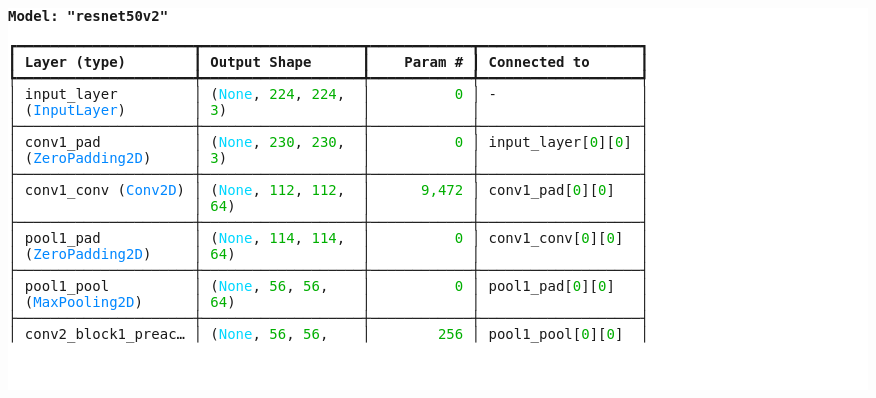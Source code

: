 <pre style="white-space:pre;overflow-x:auto;line-height:normal;font-family:Menlo,'DejaVu Sans Mono',consolas,'Courier New',monospace"><span style="font-weight: bold">Model: "resnet50v2"</span>
</pre>




<pre style="white-space:pre;overflow-x:auto;line-height:normal;font-family:Menlo,'DejaVu Sans Mono',consolas,'Courier New',monospace">┏━━━━━━━━━━━━━━━━━━━━━┳━━━━━━━━━━━━━━━━━━━┳━━━━━━━━━━━━┳━━━━━━━━━━━━━━━━━━━┓
┃<span style="font-weight: bold"> Layer (type)        </span>┃<span style="font-weight: bold"> Output Shape      </span>┃<span style="font-weight: bold">    Param # </span>┃<span style="font-weight: bold"> Connected to      </span>┃
┡━━━━━━━━━━━━━━━━━━━━━╇━━━━━━━━━━━━━━━━━━━╇━━━━━━━━━━━━╇━━━━━━━━━━━━━━━━━━━┩
│ input_layer         │ (<span style="color: #00d7ff; text-decoration-color: #00d7ff">None</span>, <span style="color: #00af00; text-decoration-color: #00af00">224</span>, <span style="color: #00af00; text-decoration-color: #00af00">224</span>,  │          <span style="color: #00af00; text-decoration-color: #00af00">0</span> │ -                 │
│ (<span style="color: #0087ff; text-decoration-color: #0087ff">InputLayer</span>)        │ <span style="color: #00af00; text-decoration-color: #00af00">3</span>)                │            │                   │
├─────────────────────┼───────────────────┼────────────┼───────────────────┤
│ conv1_pad           │ (<span style="color: #00d7ff; text-decoration-color: #00d7ff">None</span>, <span style="color: #00af00; text-decoration-color: #00af00">230</span>, <span style="color: #00af00; text-decoration-color: #00af00">230</span>,  │          <span style="color: #00af00; text-decoration-color: #00af00">0</span> │ input_layer[<span style="color: #00af00; text-decoration-color: #00af00">0</span>][<span style="color: #00af00; text-decoration-color: #00af00">0</span>] │
│ (<span style="color: #0087ff; text-decoration-color: #0087ff">ZeroPadding2D</span>)     │ <span style="color: #00af00; text-decoration-color: #00af00">3</span>)                │            │                   │
├─────────────────────┼───────────────────┼────────────┼───────────────────┤
│ conv1_conv (<span style="color: #0087ff; text-decoration-color: #0087ff">Conv2D</span>) │ (<span style="color: #00d7ff; text-decoration-color: #00d7ff">None</span>, <span style="color: #00af00; text-decoration-color: #00af00">112</span>, <span style="color: #00af00; text-decoration-color: #00af00">112</span>,  │      <span style="color: #00af00; text-decoration-color: #00af00">9,472</span> │ conv1_pad[<span style="color: #00af00; text-decoration-color: #00af00">0</span>][<span style="color: #00af00; text-decoration-color: #00af00">0</span>]   │
│                     │ <span style="color: #00af00; text-decoration-color: #00af00">64</span>)               │            │                   │
├─────────────────────┼───────────────────┼────────────┼───────────────────┤
│ pool1_pad           │ (<span style="color: #00d7ff; text-decoration-color: #00d7ff">None</span>, <span style="color: #00af00; text-decoration-color: #00af00">114</span>, <span style="color: #00af00; text-decoration-color: #00af00">114</span>,  │          <span style="color: #00af00; text-decoration-color: #00af00">0</span> │ conv1_conv[<span style="color: #00af00; text-decoration-color: #00af00">0</span>][<span style="color: #00af00; text-decoration-color: #00af00">0</span>]  │
│ (<span style="color: #0087ff; text-decoration-color: #0087ff">ZeroPadding2D</span>)     │ <span style="color: #00af00; text-decoration-color: #00af00">64</span>)               │            │                   │
├─────────────────────┼───────────────────┼────────────┼───────────────────┤
│ pool1_pool          │ (<span style="color: #00d7ff; text-decoration-color: #00d7ff">None</span>, <span style="color: #00af00; text-decoration-color: #00af00">56</span>, <span style="color: #00af00; text-decoration-color: #00af00">56</span>,    │          <span style="color: #00af00; text-decoration-color: #00af00">0</span> │ pool1_pad[<span style="color: #00af00; text-decoration-color: #00af00">0</span>][<span style="color: #00af00; text-decoration-color: #00af00">0</span>]   │
│ (<span style="color: #0087ff; text-decoration-color: #0087ff">MaxPooling2D</span>)      │ <span style="color: #00af00; text-decoration-color: #00af00">64</span>)               │            │                   │
├─────────────────────┼───────────────────┼────────────┼───────────────────┤
│ conv2_block1_preac… │ (<span style="color: #00d7ff; text-decoration-color: #00d7ff">None</span>, <span style="color: #00af00; text-decoration-color: #00af00">56</span>, <span style="color: #00af00; text-decoration-color: #00af00">56</span>,    │        <span style="color: #00af00; text-decoration-color: #00af00">256</span> │ pool1_pool[<span style="color: #00af00; text-decoration-color: #00af00">0</span>][<span style="color: #00af00; text-decoration-color: #00af00">0</span>]  │